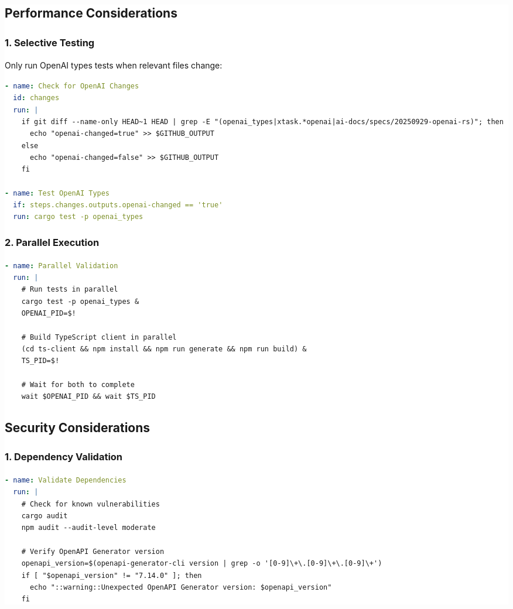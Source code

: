 
## Performance Considerations

### 1. Selective Testing

Only run OpenAI types tests when relevant files change:

```yaml
- name: Check for OpenAI Changes
  id: changes
  run: |
    if git diff --name-only HEAD~1 HEAD | grep -E "(openai_types|xtask.*openai|ai-docs/specs/20250929-openai-rs)"; then
      echo "openai-changed=true" >> $GITHUB_OUTPUT
    else
      echo "openai-changed=false" >> $GITHUB_OUTPUT
    fi

- name: Test OpenAI Types
  if: steps.changes.outputs.openai-changed == 'true'
  run: cargo test -p openai_types
```

### 2. Parallel Execution

```yaml
- name: Parallel Validation
  run: |
    # Run tests in parallel
    cargo test -p openai_types &
    OPENAI_PID=$!

    # Build TypeScript client in parallel
    (cd ts-client && npm install && npm run generate && npm run build) &
    TS_PID=$!

    # Wait for both to complete
    wait $OPENAI_PID && wait $TS_PID
```

## Security Considerations

### 1. Dependency Validation

```yaml
- name: Validate Dependencies
  run: |
    # Check for known vulnerabilities
    cargo audit
    npm audit --audit-level moderate

    # Verify OpenAPI Generator version
    openapi_version=$(openapi-generator-cli version | grep -o '[0-9]\+\.[0-9]\+\.[0-9]\+')
    if [ "$openapi_version" != "7.14.0" ]; then
      echo "::warning::Unexpected OpenAPI Generator version: $openapi_version"
    fi
```
